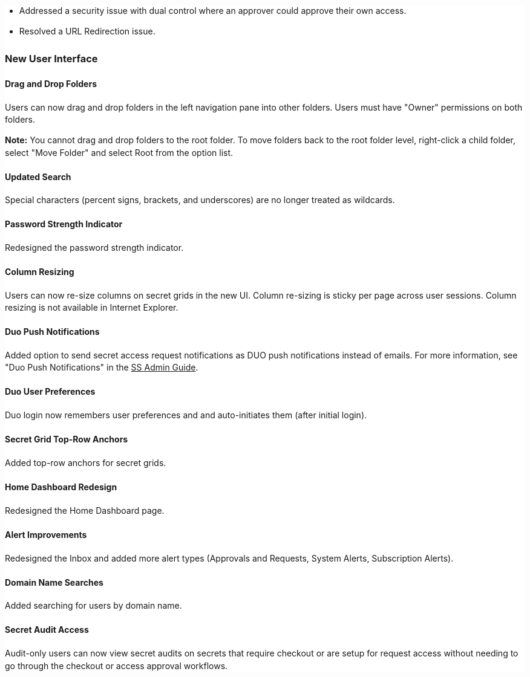 - Addressed a security issue with dual control where an approver could approve their own access.

- Resolved a URL Redirection issue.

### **New User Interface**

#### **Drag and Drop Folders**

Users can now drag and drop folders in the left navigation pane into other folders. Users must have "Owner" permissions on both folders.

**Note:** You cannot drag and drop folders to the root folder. To move folders back to the root folder level, right-click a child folder, select "Move Folder" and select Root from the option list.

#### **Updated Search**

Special characters (percent signs, brackets, and underscores) are no longer treated as wildcards.

#### **Password Strength Indicator**

Redesigned the password strength indicator.

#### **Column Resizing**

Users can now re-size columns on secret grids in the new UI. Column re-sizing is sticky per page across user sessions. Column resizing is not available in Internet Explorer.

#### **Duo Push Notifications**

Added option to send secret access request notifications as DUO push notifications instead of emails. For more information, see "Duo Push Notifications" in the [SS Admin Guide](https://thycotic.force.com/support/s/article/SS-ADM-EXT-Admin-Guide).

#### **Duo User Preferences**

Duo login now remembers user preferences and and auto-initiates them (after initial login).

#### **Secret Grid Top-Row Anchors**

Added top-row anchors for secret grids.

#### **Home Dashboard Redesign**

Redesigned the Home Dashboard page.

#### **Alert Improvements**

Redesigned the Inbox and added more alert types (Approvals and Requests, System Alerts, Subscription Alerts).

#### **Domain Name Searches**

Added searching for users by domain name.

#### **Secret Audit Access**

Audit-only users can now view secret audits on secrets that require checkout or are setup for request access without needing to go through the checkout or access approval workflows.

